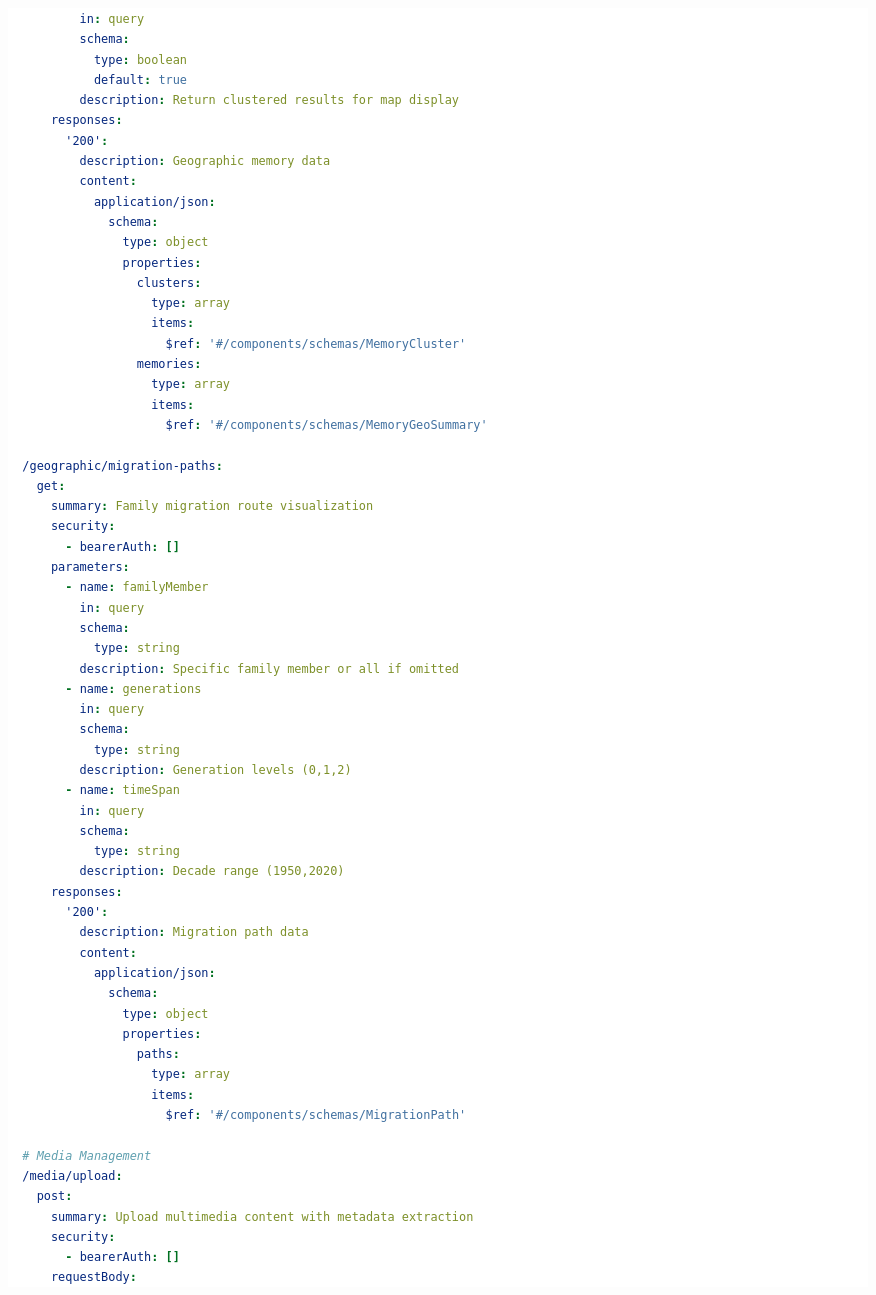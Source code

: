 ```yaml
          in: query
          schema:
            type: boolean
            default: true
          description: Return clustered results for map display
      responses:
        '200':
          description: Geographic memory data
          content:
            application/json:
              schema:
                type: object
                properties:
                  clusters:
                    type: array
                    items:
                      $ref: '#/components/schemas/MemoryCluster'
                  memories:
                    type: array
                    items:
                      $ref: '#/components/schemas/MemoryGeoSummary'

  /geographic/migration-paths:
    get:
      summary: Family migration route visualization
      security:
        - bearerAuth: []
      parameters:
        - name: familyMember
          in: query
          schema:
            type: string
          description: Specific family member or all if omitted
        - name: generations
          in: query
          schema:
            type: string
          description: Generation levels (0,1,2)
        - name: timeSpan
          in: query
          schema:
            type: string
          description: Decade range (1950,2020)
      responses:
        '200':
          description: Migration path data
          content:
            application/json:
              schema:
                type: object
                properties:
                  paths:
                    type: array
                    items:
                      $ref: '#/components/schemas/MigrationPath'

  # Media Management
  /media/upload:
    post:
      summary: Upload multimedia content with metadata extraction
      security:
        - bearerAuth: []
      requestBody:
```
